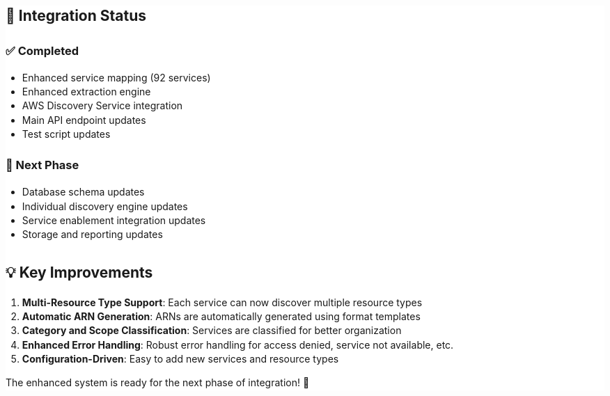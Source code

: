 ## 🎉 Integration Status

### ✅ Completed
- Enhanced service mapping (92 services)
- Enhanced extraction engine
- AWS Discovery Service integration
- Main API endpoint updates
- Test script updates

### 🔄 Next Phase
- Database schema updates
- Individual discovery engine updates
- Service enablement integration updates
- Storage and reporting updates

## 💡 Key Improvements

1. **Multi-Resource Type Support**: Each service can now discover multiple resource types
2. **Automatic ARN Generation**: ARNs are automatically generated using format templates
3. **Category and Scope Classification**: Services are classified for better organization
4. **Enhanced Error Handling**: Robust error handling for access denied, service not available, etc.
5. **Configuration-Driven**: Easy to add new services and resource types

The enhanced system is ready for the next phase of integration! 🚀 